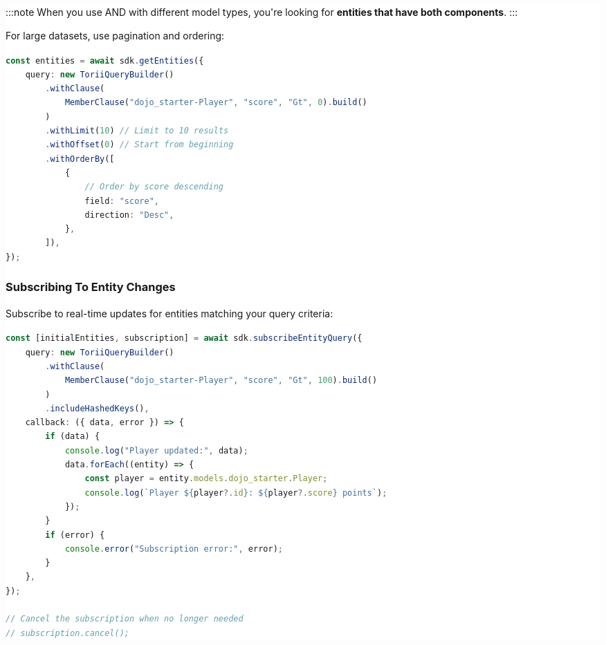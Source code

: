 :::note
When you use AND with different model types, you're looking for **entities that have both components**.
:::

For large datasets, use pagination and ordering:

```typescript
const entities = await sdk.getEntities({
    query: new ToriiQueryBuilder()
        .withClause(
            MemberClause("dojo_starter-Player", "score", "Gt", 0).build()
        )
        .withLimit(10) // Limit to 10 results
        .withOffset(0) // Start from beginning
        .withOrderBy([
            {
                // Order by score descending
                field: "score",
                direction: "Desc",
            },
        ]),
});
```

### Subscribing To Entity Changes

Subscribe to real-time updates for entities matching your query criteria:

```typescript
const [initialEntities, subscription] = await sdk.subscribeEntityQuery({
    query: new ToriiQueryBuilder()
        .withClause(
            MemberClause("dojo_starter-Player", "score", "Gt", 100).build()
        )
        .includeHashedKeys(),
    callback: ({ data, error }) => {
        if (data) {
            console.log("Player updated:", data);
            data.forEach((entity) => {
                const player = entity.models.dojo_starter.Player;
                console.log(`Player ${player?.id}: ${player?.score} points`);
            });
        }
        if (error) {
            console.error("Subscription error:", error);
        }
    },
});

// Cancel the subscription when no longer needed
// subscription.cancel();
```
